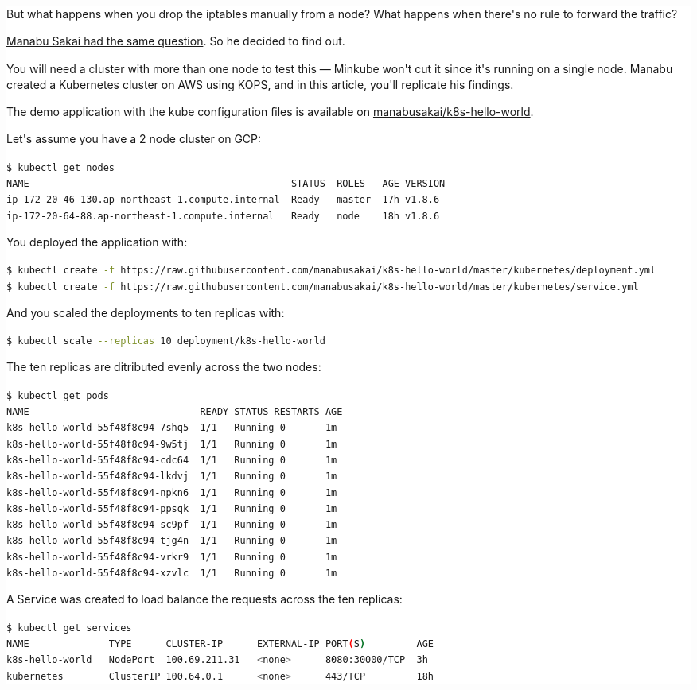 But what happens when you drop the iptables manually from a node? What happens when there's no rule to forward the traffic?

[Manabu Sakai had the same question](https://blog.manabusakai.com/2018/02/fault-tolerance-of-kubernetes/). So he decided to find out.

You will need a cluster with more than one node to test this — Minkube won't cut it since it's running on a single node.
Manabu created a Kubernetes cluster on AWS using KOPS, and in this article, you'll replicate his findings.

The demo application with the kube configuration files is available on [manabusakai/k8s-hello-world](https://github.com/manabusakai/k8s-hello-world).

Let's assume you have a 2 node cluster on GCP:

```bash
$ kubectl get nodes
NAME                                              STATUS  ROLES   AGE VERSION
ip-172-20-46-130.ap-northeast-1.compute.internal  Ready   master  17h v1.8.6
ip-172-20-64-88.ap-northeast-1.compute.internal   Ready   node    18h v1.8.6
```

You deployed the application with:

```bash
$ kubectl create -f https://raw.githubusercontent.com/manabusakai/k8s-hello-world/master/kubernetes/deployment.yml
$ kubectl create -f https://raw.githubusercontent.com/manabusakai/k8s-hello-world/master/kubernetes/service.yml
```

And you scaled the deployments to ten replicas with:

```bash
$ kubectl scale --replicas 10 deployment/k8s-hello-world
```

The ten replicas are ditributed evenly across the two nodes:

```bash
$ kubectl get pods
NAME                              READY STATUS RESTARTS AGE
k8s-hello-world-55f48f8c94-7shq5  1/1   Running 0       1m
k8s-hello-world-55f48f8c94-9w5tj  1/1   Running 0       1m
k8s-hello-world-55f48f8c94-cdc64  1/1   Running 0       1m
k8s-hello-world-55f48f8c94-lkdvj  1/1   Running 0       1m
k8s-hello-world-55f48f8c94-npkn6  1/1   Running 0       1m
k8s-hello-world-55f48f8c94-ppsqk  1/1   Running 0       1m
k8s-hello-world-55f48f8c94-sc9pf  1/1   Running 0       1m
k8s-hello-world-55f48f8c94-tjg4n  1/1   Running 0       1m
k8s-hello-world-55f48f8c94-vrkr9  1/1   Running 0       1m
k8s-hello-world-55f48f8c94-xzvlc  1/1   Running 0       1m
```

A Service was created to load balance the requests across the ten replicas:

```bash
$ kubectl get services
NAME              TYPE      CLUSTER-IP      EXTERNAL-IP PORT(S)         AGE
k8s-hello-world   NodePort  100.69.211.31   <none>      8080:30000/TCP  3h
kubernetes        ClusterIP 100.64.0.1      <none>      443/TCP         18h
```
